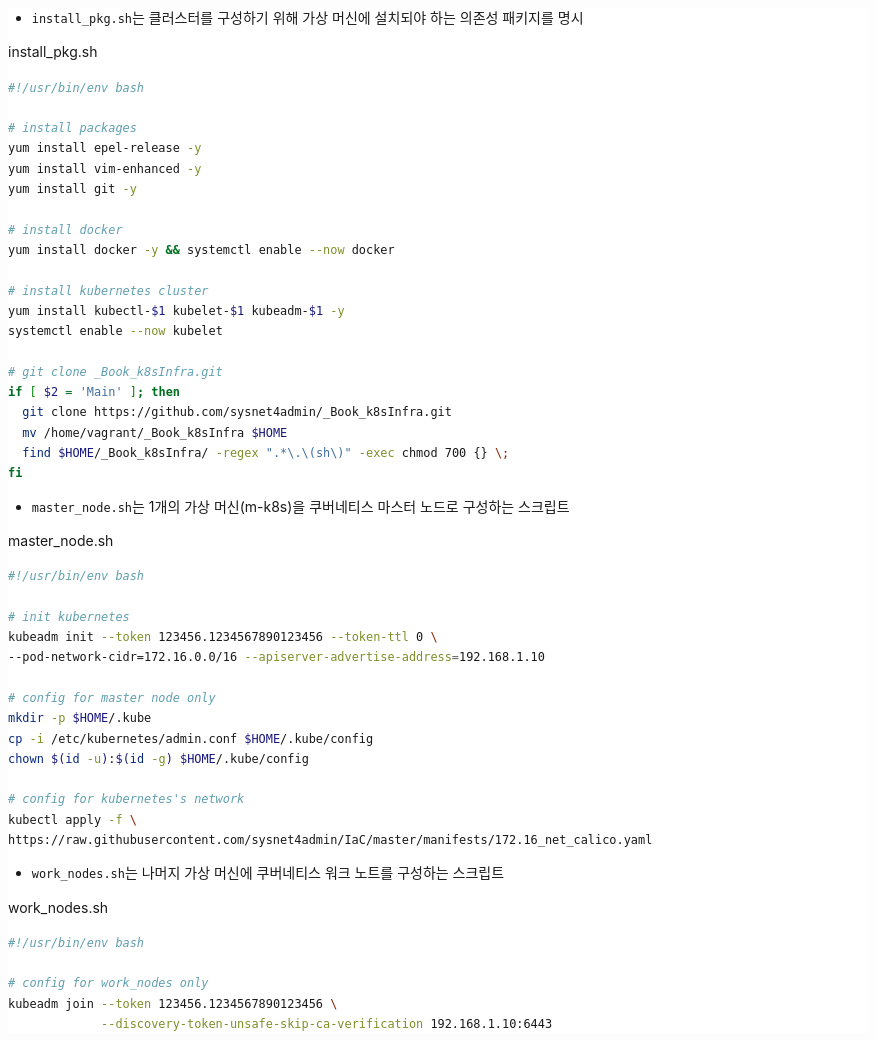 - `install_pkg.sh`는 클러스터를 구성하기 위해 가상 머신에 설치되야 하는 의존성 패키지를 명시

install_pkg.sh  
```sh
#!/usr/bin/env bash

# install packages 
yum install epel-release -y
yum install vim-enhanced -y
yum install git -y

# install docker 
yum install docker -y && systemctl enable --now docker

# install kubernetes cluster 
yum install kubectl-$1 kubelet-$1 kubeadm-$1 -y
systemctl enable --now kubelet

# git clone _Book_k8sInfra.git 
if [ $2 = 'Main' ]; then
  git clone https://github.com/sysnet4admin/_Book_k8sInfra.git
  mv /home/vagrant/_Book_k8sInfra $HOME
  find $HOME/_Book_k8sInfra/ -regex ".*\.\(sh\)" -exec chmod 700 {} \;
fi
```

- `master_node.sh`는 1개의 가상 머신(m-k8s)을 쿠버네티스 마스터 노드로 구성하는 스크립트

master_node.sh
```sh
#!/usr/bin/env bash

# init kubernetes 
kubeadm init --token 123456.1234567890123456 --token-ttl 0 \
--pod-network-cidr=172.16.0.0/16 --apiserver-advertise-address=192.168.1.10 

# config for master node only 
mkdir -p $HOME/.kube
cp -i /etc/kubernetes/admin.conf $HOME/.kube/config
chown $(id -u):$(id -g) $HOME/.kube/config

# config for kubernetes's network 
kubectl apply -f \
https://raw.githubusercontent.com/sysnet4admin/IaC/master/manifests/172.16_net_calico.yaml
```

- `work_nodes.sh`는 나머지 가상 머신에 쿠버네티스 워크 노트를 구성하는 스크립트

work_nodes.sh
```sh
#!/usr/bin/env bash

# config for work_nodes only 
kubeadm join --token 123456.1234567890123456 \
             --discovery-token-unsafe-skip-ca-verification 192.168.1.10:6443
```
